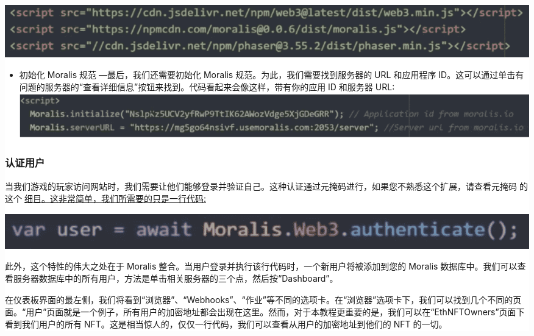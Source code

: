 ![](img/2b392dbb987db5b54ac4aced5fcd0685.png)

*   初始化 Moralis 规范 —最后，我们还需要初始化 Moralis 规范。为此，我们需要找到服务器的 URL 和应用程序 ID。这可以通过单击有问题的服务器的“查看详细信息”按钮来找到。代码看起来会像这样，带有你的应用 ID 和服务器 URL:
    ![](img/0fdabce8038637434f468163437d559f.png)

### 认证用户

当我们游戏的玩家访问网站时，我们需要让他们能够登录并验证自己。这种认证通过元掩码进行，如果您不熟悉这个扩展，请查看元掩码 的这个 [细目。这非常简单，我们所需要的只是一行代码:](https://moralis.io/metamask-explained-what-is-metamask/)

![](img/9cbf4932355cf2db036d1f7341da1c45.png)

此外，这个特性的伟大之处在于 Moralis 整合。当用户登录并执行该行代码时，一个新用户将被添加到您的 Moralis 数据库中。我们可以查看服务器数据库中的所有用户，方法是单击相关服务器的三个点，然后按“Dashboard”。

在仪表板界面的最左侧，我们将看到“浏览器”、“Webhooks”、“作业”等不同的选项卡。在“浏览器”选项卡下，我们可以找到几个不同的页面。“用户”页面就是一个例子，所有用户的加密地址都会出现在这里。然而，对于本教程更重要的是，我们可以在“EthNFTOwners”页面下看到我们用户的所有 NFT。这是相当惊人的，仅仅一行代码，我们可以查看从用户的加密地址到他们的 NFT 的一切。
